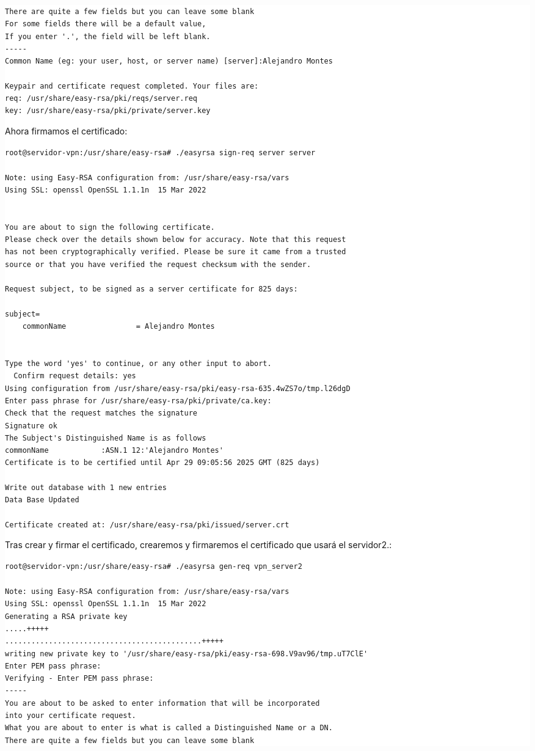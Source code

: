 ```txt
There are quite a few fields but you can leave some blank
For some fields there will be a default value,
If you enter '.', the field will be left blank.
-----
Common Name (eg: your user, host, or server name) [server]:Alejandro Montes

Keypair and certificate request completed. Your files are:
req: /usr/share/easy-rsa/pki/reqs/server.req
key: /usr/share/easy-rsa/pki/private/server.key
```

Ahora firmamos el certificado:

```txt
root@servidor-vpn:/usr/share/easy-rsa# ./easyrsa sign-req server server

Note: using Easy-RSA configuration from: /usr/share/easy-rsa/vars
Using SSL: openssl OpenSSL 1.1.1n  15 Mar 2022


You are about to sign the following certificate.
Please check over the details shown below for accuracy. Note that this request
has not been cryptographically verified. Please be sure it came from a trusted
source or that you have verified the request checksum with the sender.

Request subject, to be signed as a server certificate for 825 days:

subject=
    commonName                = Alejandro Montes


Type the word 'yes' to continue, or any other input to abort.
  Confirm request details: yes
Using configuration from /usr/share/easy-rsa/pki/easy-rsa-635.4wZS7o/tmp.l26dgD
Enter pass phrase for /usr/share/easy-rsa/pki/private/ca.key:
Check that the request matches the signature
Signature ok
The Subject's Distinguished Name is as follows
commonName            :ASN.1 12:'Alejandro Montes'
Certificate is to be certified until Apr 29 09:05:56 2025 GMT (825 days)

Write out database with 1 new entries
Data Base Updated

Certificate created at: /usr/share/easy-rsa/pki/issued/server.crt
```

Tras crear y firmar el certificado, crearemos y firmaremos el certificado que usará el servidor2.:

```txt
root@servidor-vpn:/usr/share/easy-rsa# ./easyrsa gen-req vpn_server2

Note: using Easy-RSA configuration from: /usr/share/easy-rsa/vars
Using SSL: openssl OpenSSL 1.1.1n  15 Mar 2022
Generating a RSA private key
.....+++++
.............................................+++++
writing new private key to '/usr/share/easy-rsa/pki/easy-rsa-698.V9av96/tmp.uT7ClE'
Enter PEM pass phrase:
Verifying - Enter PEM pass phrase:
-----
You are about to be asked to enter information that will be incorporated
into your certificate request.
What you are about to enter is what is called a Distinguished Name or a DN.
There are quite a few fields but you can leave some blank
```